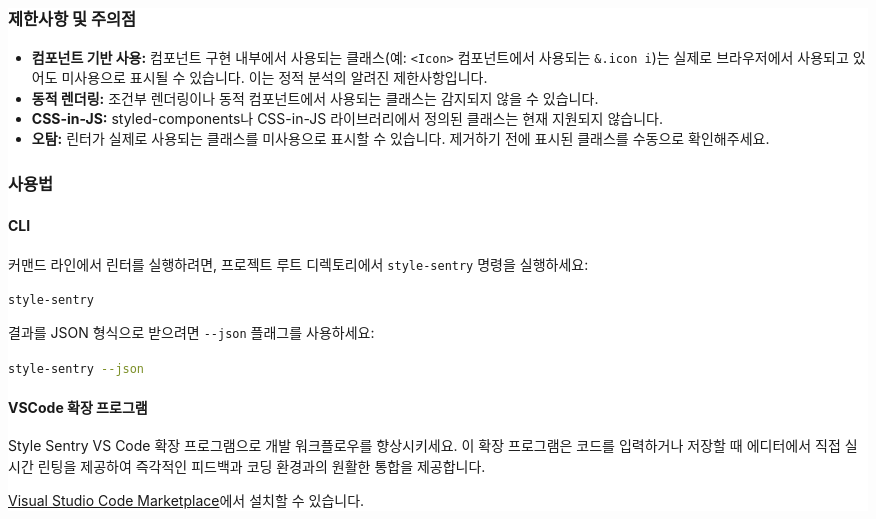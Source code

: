 ### 제한사항 및 주의점

- **컴포넌트 기반 사용:** 컴포넌트 구현 내부에서 사용되는 클래스(예: `<Icon>` 컴포넌트에서 사용되는 `&.icon i`)는 실제로 브라우저에서 사용되고 있어도 미사용으로 표시될 수 있습니다. 이는 정적 분석의 알려진 제한사항입니다.
- **동적 렌더링:** 조건부 렌더링이나 동적 컴포넌트에서 사용되는 클래스는 감지되지 않을 수 있습니다.
- **CSS-in-JS:** styled-components나 CSS-in-JS 라이브러리에서 정의된 클래스는 현재 지원되지 않습니다.
- **오탐:** 린터가 실제로 사용되는 클래스를 미사용으로 표시할 수 있습니다. 제거하기 전에 표시된 클래스를 수동으로 확인해주세요.

### 사용법

#### CLI

커맨드 라인에서 린터를 실행하려면, 프로젝트 루트 디렉토리에서 `style-sentry` 명령을 실행하세요:

```bash
style-sentry
```

결과를 JSON 형식으로 받으려면 `--json` 플래그를 사용하세요:

```bash
style-sentry --json
```

#### VSCode 확장 프로그램

Style Sentry VS Code 확장 프로그램으로 개발 워크플로우를 향상시키세요. 이 확장 프로그램은 코드를 입력하거나 저장할 때 에디터에서 직접 실시간 린팅을 제공하여 즉각적인 피드백과 코딩 환경과의 원활한 통합을 제공합니다.

[Visual Studio Code Marketplace](https://marketplace.visualstudio.com/items?itemName=leehoyeon.style-sentry-vscode)에서 설치할 수 있습니다.